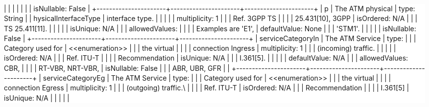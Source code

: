 |                      |                      |                      |
|                      |                      | isNullable: False    |
+----------------------+----------------------+----------------------+
| p                    | The ATM physical     | type: String         |
| hysicalInterfaceType | interface type.      |                      |
|                      |                      | multiplicity: 1      |
|                      | Ref. 3GPP TS         |                      |
|                      | 25.431\[10\], 3GPP   | isOrdered: N/A       |
|                      | TS 25.411\[11\].     |                      |
|                      |                      | isUnique: N/A        |
|                      | allowedValues:       |                      |
|                      | Examples are 'E1',   | defaultValue: None   |
|                      | 'STM1'.              |                      |
|                      |                      | isNullable: False    |
+----------------------+----------------------+----------------------+
| serviceCategoryIn    | The ATM Service      | type:                |
|                      | Category used for    | \<\<enumeration\>\>  |
|                      | the virtual          |                      |
|                      | connection Ingress   | multiplicity: 1      |
|                      | (incoming) traffic.  |                      |
|                      |                      | isOrdered: N/A       |
|                      | Ref. ITU-T           |                      |
|                      | Recommendation       | isUnique: N/A        |
|                      | I.361\[5\].          |                      |
|                      |                      | defaultValue: N/A    |
|                      | allowedValues: CBR,  |                      |
|                      | RT-VBR, NRT-VBR,     | isNullable: False    |
|                      | ABR, UBR, GFR        |                      |
+----------------------+----------------------+----------------------+
| serviceCategoryEg    | The ATM Service      | type:                |
|                      | Category used for    | \<\<enumeration\>\>  |
|                      | the virtual          |                      |
|                      | connection Egress    | multiplicity: 1      |
|                      | (outgoing) traffic.\ |                      |
|                      | Ref. ITU-T           | isOrdered: N/A       |
|                      | Recommendation       |                      |
|                      | I.361\[5\]           | isUnique: N/A        |
|                      |                      |                      |